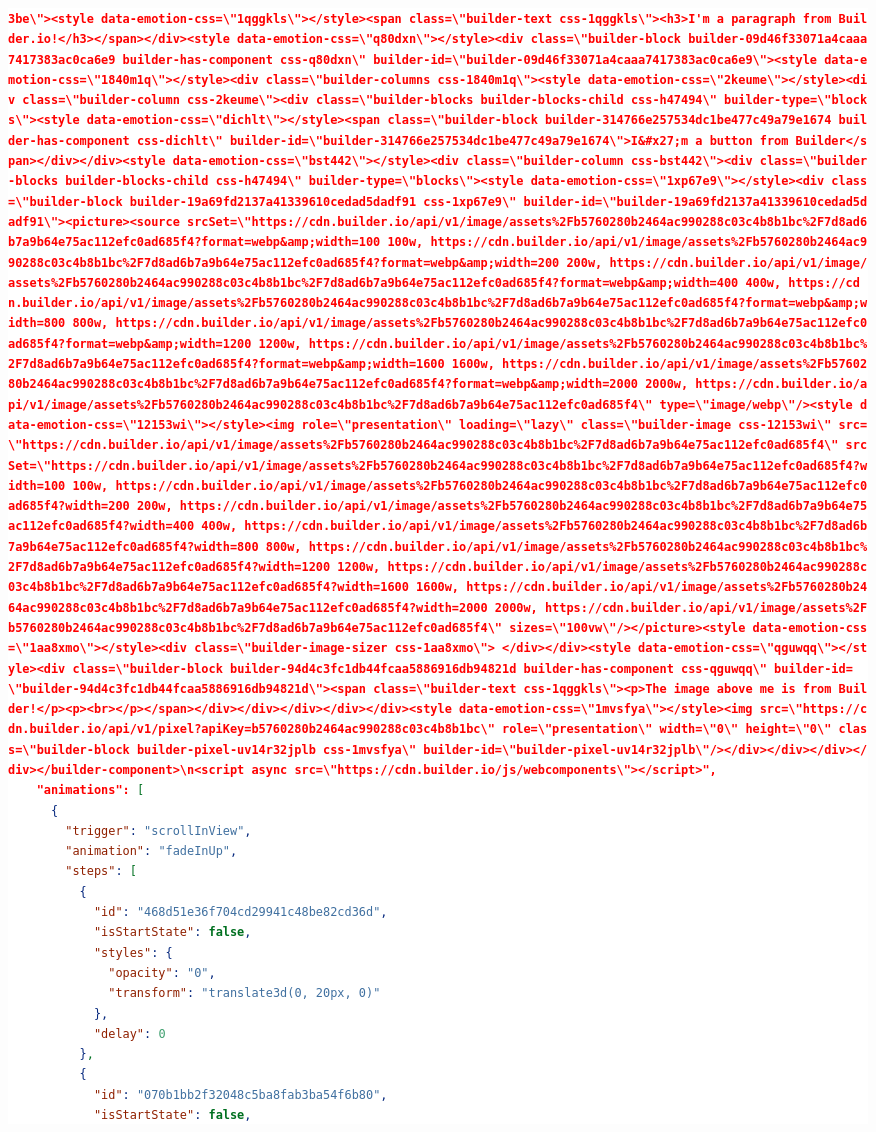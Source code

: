 ```json
3be\"><style data-emotion-css=\"1qggkls\"></style><span class=\"builder-text css-1qggkls\"><h3>I'm a paragraph from Builder.io!</h3></span></div><style data-emotion-css=\"q80dxn\"></style><div class=\"builder-block builder-09d46f33071a4caaa7417383ac0ca6e9 builder-has-component css-q80dxn\" builder-id=\"builder-09d46f33071a4caaa7417383ac0ca6e9\"><style data-emotion-css=\"1840m1q\"></style><div class=\"builder-columns css-1840m1q\"><style data-emotion-css=\"2keume\"></style><div class=\"builder-column css-2keume\"><div class=\"builder-blocks builder-blocks-child css-h47494\" builder-type=\"blocks\"><style data-emotion-css=\"dichlt\"></style><span class=\"builder-block builder-314766e257534dc1be477c49a79e1674 builder-has-component css-dichlt\" builder-id=\"builder-314766e257534dc1be477c49a79e1674\">I&#x27;m a button from Builder</span></div></div><style data-emotion-css=\"bst442\"></style><div class=\"builder-column css-bst442\"><div class=\"builder-blocks builder-blocks-child css-h47494\" builder-type=\"blocks\"><style data-emotion-css=\"1xp67e9\"></style><div class=\"builder-block builder-19a69fd2137a41339610cedad5dadf91 css-1xp67e9\" builder-id=\"builder-19a69fd2137a41339610cedad5dadf91\"><picture><source srcSet=\"https://cdn.builder.io/api/v1/image/assets%2Fb5760280b2464ac990288c03c4b8b1bc%2F7d8ad6b7a9b64e75ac112efc0ad685f4?format=webp&amp;width=100 100w, https://cdn.builder.io/api/v1/image/assets%2Fb5760280b2464ac990288c03c4b8b1bc%2F7d8ad6b7a9b64e75ac112efc0ad685f4?format=webp&amp;width=200 200w, https://cdn.builder.io/api/v1/image/assets%2Fb5760280b2464ac990288c03c4b8b1bc%2F7d8ad6b7a9b64e75ac112efc0ad685f4?format=webp&amp;width=400 400w, https://cdn.builder.io/api/v1/image/assets%2Fb5760280b2464ac990288c03c4b8b1bc%2F7d8ad6b7a9b64e75ac112efc0ad685f4?format=webp&amp;width=800 800w, https://cdn.builder.io/api/v1/image/assets%2Fb5760280b2464ac990288c03c4b8b1bc%2F7d8ad6b7a9b64e75ac112efc0ad685f4?format=webp&amp;width=1200 1200w, https://cdn.builder.io/api/v1/image/assets%2Fb5760280b2464ac990288c03c4b8b1bc%2F7d8ad6b7a9b64e75ac112efc0ad685f4?format=webp&amp;width=1600 1600w, https://cdn.builder.io/api/v1/image/assets%2Fb5760280b2464ac990288c03c4b8b1bc%2F7d8ad6b7a9b64e75ac112efc0ad685f4?format=webp&amp;width=2000 2000w, https://cdn.builder.io/api/v1/image/assets%2Fb5760280b2464ac990288c03c4b8b1bc%2F7d8ad6b7a9b64e75ac112efc0ad685f4\" type=\"image/webp\"/><style data-emotion-css=\"12153wi\"></style><img role=\"presentation\" loading=\"lazy\" class=\"builder-image css-12153wi\" src=\"https://cdn.builder.io/api/v1/image/assets%2Fb5760280b2464ac990288c03c4b8b1bc%2F7d8ad6b7a9b64e75ac112efc0ad685f4\" srcSet=\"https://cdn.builder.io/api/v1/image/assets%2Fb5760280b2464ac990288c03c4b8b1bc%2F7d8ad6b7a9b64e75ac112efc0ad685f4?width=100 100w, https://cdn.builder.io/api/v1/image/assets%2Fb5760280b2464ac990288c03c4b8b1bc%2F7d8ad6b7a9b64e75ac112efc0ad685f4?width=200 200w, https://cdn.builder.io/api/v1/image/assets%2Fb5760280b2464ac990288c03c4b8b1bc%2F7d8ad6b7a9b64e75ac112efc0ad685f4?width=400 400w, https://cdn.builder.io/api/v1/image/assets%2Fb5760280b2464ac990288c03c4b8b1bc%2F7d8ad6b7a9b64e75ac112efc0ad685f4?width=800 800w, https://cdn.builder.io/api/v1/image/assets%2Fb5760280b2464ac990288c03c4b8b1bc%2F7d8ad6b7a9b64e75ac112efc0ad685f4?width=1200 1200w, https://cdn.builder.io/api/v1/image/assets%2Fb5760280b2464ac990288c03c4b8b1bc%2F7d8ad6b7a9b64e75ac112efc0ad685f4?width=1600 1600w, https://cdn.builder.io/api/v1/image/assets%2Fb5760280b2464ac990288c03c4b8b1bc%2F7d8ad6b7a9b64e75ac112efc0ad685f4?width=2000 2000w, https://cdn.builder.io/api/v1/image/assets%2Fb5760280b2464ac990288c03c4b8b1bc%2F7d8ad6b7a9b64e75ac112efc0ad685f4\" sizes=\"100vw\"/></picture><style data-emotion-css=\"1aa8xmo\"></style><div class=\"builder-image-sizer css-1aa8xmo\"> </div></div><style data-emotion-css=\"qguwqq\"></style><div class=\"builder-block builder-94d4c3fc1db44fcaa5886916db94821d builder-has-component css-qguwqq\" builder-id=\"builder-94d4c3fc1db44fcaa5886916db94821d\"><span class=\"builder-text css-1qggkls\"><p>The image above me is from Builder!</p><p><br></p></span></div></div></div></div></div><style data-emotion-css=\"1mvsfya\"></style><img src=\"https://cdn.builder.io/api/v1/pixel?apiKey=b5760280b2464ac990288c03c4b8b1bc\" role=\"presentation\" width=\"0\" height=\"0\" class=\"builder-block builder-pixel-uv14r32jplb css-1mvsfya\" builder-id=\"builder-pixel-uv14r32jplb\"/></div></div></div></div></builder-component>\n<script async src=\"https://cdn.builder.io/js/webcomponents\"></script>",
    "animations": [
      {
        "trigger": "scrollInView",
        "animation": "fadeInUp",
        "steps": [
          {
            "id": "468d51e36f704cd29941c48be82cd36d",
            "isStartState": false,
            "styles": {
              "opacity": "0",
              "transform": "translate3d(0, 20px, 0)"
            },
            "delay": 0
          },
          {
            "id": "070b1bb2f32048c5ba8fab3ba54f6b80",
            "isStartState": false,
```